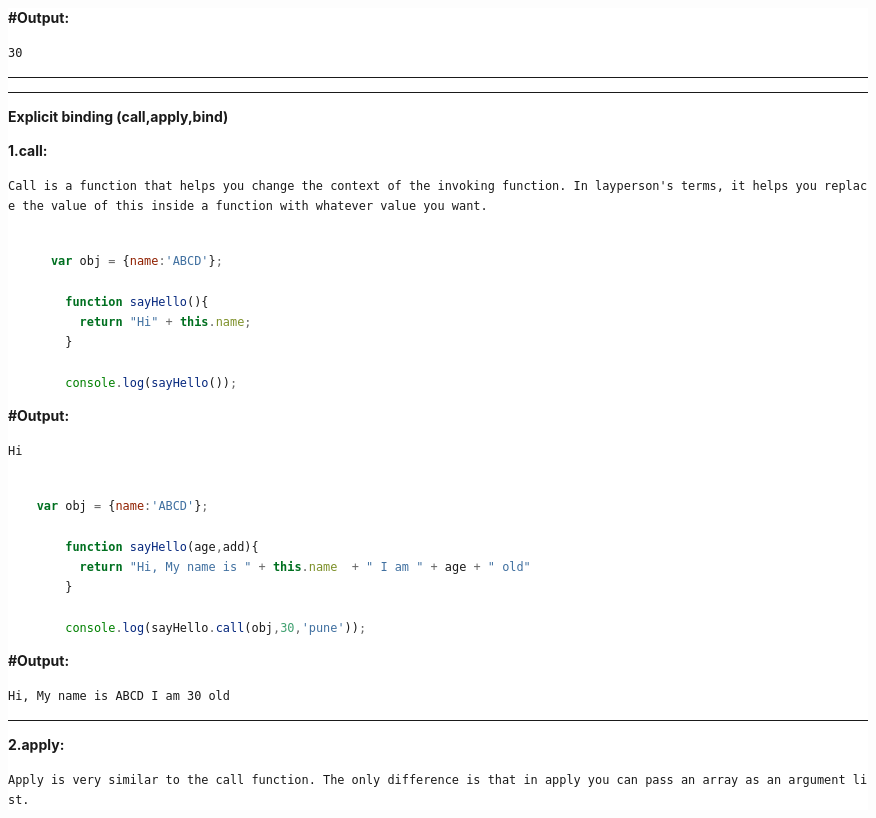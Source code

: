 **#Output:**
```
30
```

---
---


**Explicit binding (call,apply,bind)**

**1.call:**

```
Call is a function that helps you change the context of the invoking function. In layperson's terms, it helps you replace the value of this inside a function with whatever value you want.

```

```js

      var obj = {name:'ABCD'};

        function sayHello(){
          return "Hi" + this.name;
        }

        console.log(sayHello()); 

```

**#Output:**
```
Hi
```

```js

    var obj = {name:'ABCD'};

        function sayHello(age,add){
          return "Hi, My name is " + this.name  + " I am " + age + " old"
        }

        console.log(sayHello.call(obj,30,'pune'));

```

**#Output:**
```
Hi, My name is ABCD I am 30 old
```

---

**2.apply:**

```
Apply is very similar to the call function. The only difference is that in apply you can pass an array as an argument list.

```
